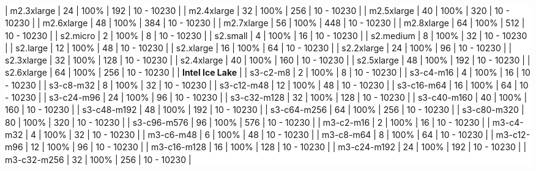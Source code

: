 | m2.3xlarge | 24 | 100% | 192 | 10 - 10230 |
| m2.4xlarge | 32 | 100% | 256 | 10 - 10230 |
| m2.5xlarge | 40 | 100% | 320 | 10 - 10230 |
| m2.6xlarge | 48 | 100% | 384 | 10 - 10230 |
| m2.7xlarge | 56 | 100% | 448 | 10 - 10230 |
| m2.8xlarge | 64 | 100% | 512 | 10 - 10230 |
| s2.micro | 2 | 100% | 8 | 10 - 10230 |
| s2.small | 4 | 100% | 16 | 10 - 10230 |
| s2.medium | 8 | 100% | 32 | 10 - 10230 |
| s2.large | 12 | 100% | 48 | 10 - 10230 |
| s2.xlarge | 16 | 100% | 64 | 10 - 10230 |
| s2.2xlarge | 24 | 100% | 96 | 10 - 10230 |
| s2.3xlarge | 32 | 100% | 128 | 10 - 10230 |
| s2.4xlarge | 40 | 100% | 160 | 10 - 10230 |
| s2.5xlarge | 48 | 100% | 192 | 10 - 10230 |
| s2.6xlarge | 64 | 100% | 256 | 10 - 10230 |
| **Intel Ice Lake** |
| s3-c2-m8 | 2 | 100% | 8 | 10 - 10230 |
| s3-c4-m16 | 4 | 100% | 16 | 10 - 10230 |
| s3-c8-m32 | 8 | 100% | 32 | 10 - 10230 |
| s3-c12-m48 | 12 | 100% | 48 | 10 - 10230 |
| s3-c16-m64 | 16 | 100% | 64 | 10 - 10230 |
| s3-c24-m96 | 24 | 100% | 96 | 10 - 10230 |
| s3-c32-m128 | 32 | 100% | 128 | 10 - 10230 |
| s3-c40-m160 | 40 | 100% | 160 | 10 - 10230 |
| s3-c48-m192 | 48 | 100% | 192 | 10 - 10230 |
| s3-c64-m256 | 64 | 100% | 256 | 10 - 10230 |
| s3-c80-m320 | 80 | 100% | 320 | 10 - 10230 |
| s3-c96-m576 | 96 | 100% | 576 | 10 - 10230 |
| m3-c2-m16 | 2 | 100% | 16 | 10 - 10230 |
| m3-c4-m32 | 4 | 100% | 32 | 10 - 10230 |
| m3-c6-m48 | 6 | 100% | 48 | 10 - 10230 |
| m3-c8-m64 | 8 | 100% | 64 | 10 - 10230 |
| m3-c12-m96 | 12 | 100% | 96 | 10 - 10230 |
| m3-c16-m128 | 16 | 100% | 128 | 10 - 10230 |
| m3-c24-m192 | 24 | 100% | 192 | 10 - 10230 |
| m3-c32-m256 | 32 | 100% | 256 | 10 - 10230 |